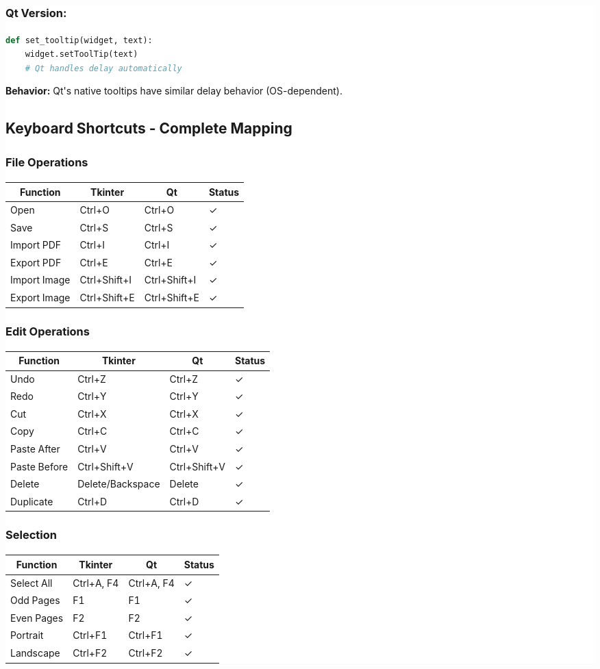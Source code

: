 ### Qt Version:
```python
def set_tooltip(widget, text):
    widget.setToolTip(text)
    # Qt handles delay automatically
```

**Behavior:** Qt's native tooltips have similar delay behavior (OS-dependent).

## Keyboard Shortcuts - Complete Mapping

### File Operations
| Function | Tkinter | Qt | Status |
|----------|---------|-----|--------|
| Open | Ctrl+O | Ctrl+O | ✓ |
| Save | Ctrl+S | Ctrl+S | ✓ |
| Import PDF | Ctrl+I | Ctrl+I | ✓ |
| Export PDF | Ctrl+E | Ctrl+E | ✓ |
| Import Image | Ctrl+Shift+I | Ctrl+Shift+I | ✓ |
| Export Image | Ctrl+Shift+E | Ctrl+Shift+E | ✓ |

### Edit Operations
| Function | Tkinter | Qt | Status |
|----------|---------|-----|--------|
| Undo | Ctrl+Z | Ctrl+Z | ✓ |
| Redo | Ctrl+Y | Ctrl+Y | ✓ |
| Cut | Ctrl+X | Ctrl+X | ✓ |
| Copy | Ctrl+C | Ctrl+C | ✓ |
| Paste After | Ctrl+V | Ctrl+V | ✓ |
| Paste Before | Ctrl+Shift+V | Ctrl+Shift+V | ✓ |
| Delete | Delete/Backspace | Delete | ✓ |
| Duplicate | Ctrl+D | Ctrl+D | ✓ |

### Selection
| Function | Tkinter | Qt | Status |
|----------|---------|-----|--------|
| Select All | Ctrl+A, F4 | Ctrl+A, F4 | ✓ |
| Odd Pages | F1 | F1 | ✓ |
| Even Pages | F2 | F2 | ✓ |
| Portrait | Ctrl+F1 | Ctrl+F1 | ✓ |
| Landscape | Ctrl+F2 | Ctrl+F2 | ✓ |
